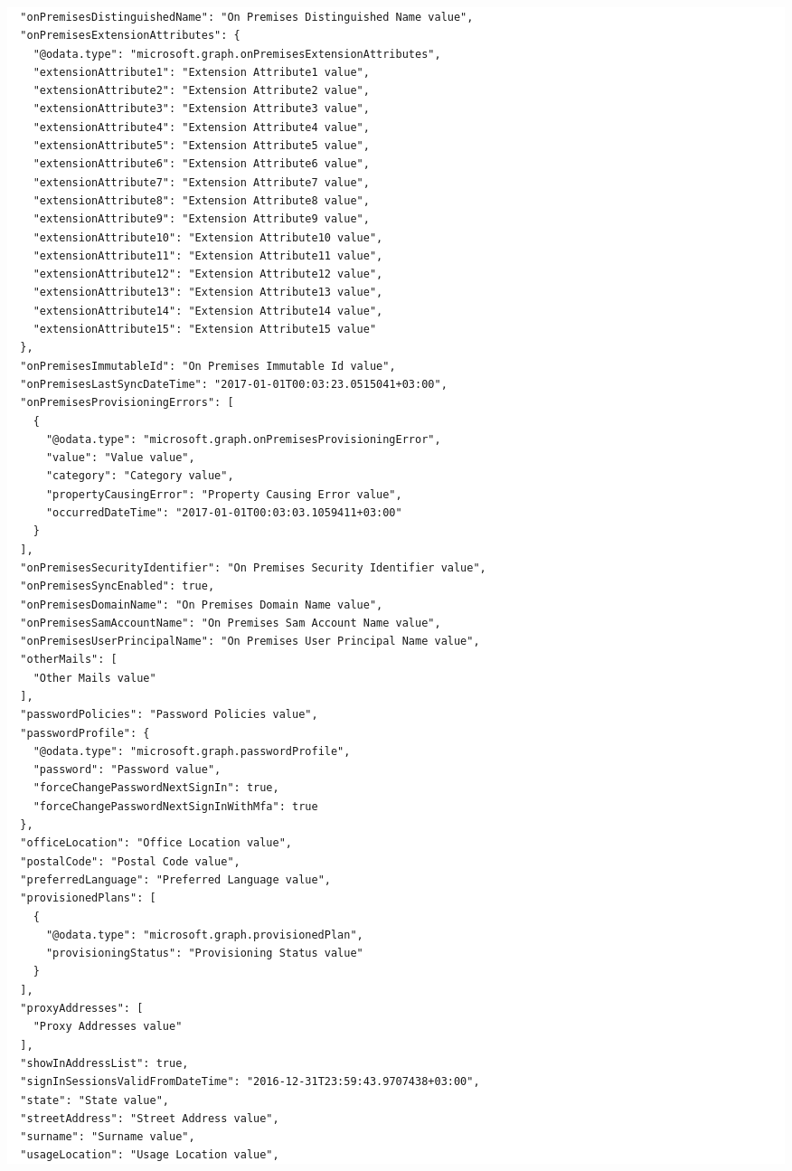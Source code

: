 ``` http
  "onPremisesDistinguishedName": "On Premises Distinguished Name value",
  "onPremisesExtensionAttributes": {
    "@odata.type": "microsoft.graph.onPremisesExtensionAttributes",
    "extensionAttribute1": "Extension Attribute1 value",
    "extensionAttribute2": "Extension Attribute2 value",
    "extensionAttribute3": "Extension Attribute3 value",
    "extensionAttribute4": "Extension Attribute4 value",
    "extensionAttribute5": "Extension Attribute5 value",
    "extensionAttribute6": "Extension Attribute6 value",
    "extensionAttribute7": "Extension Attribute7 value",
    "extensionAttribute8": "Extension Attribute8 value",
    "extensionAttribute9": "Extension Attribute9 value",
    "extensionAttribute10": "Extension Attribute10 value",
    "extensionAttribute11": "Extension Attribute11 value",
    "extensionAttribute12": "Extension Attribute12 value",
    "extensionAttribute13": "Extension Attribute13 value",
    "extensionAttribute14": "Extension Attribute14 value",
    "extensionAttribute15": "Extension Attribute15 value"
  },
  "onPremisesImmutableId": "On Premises Immutable Id value",
  "onPremisesLastSyncDateTime": "2017-01-01T00:03:23.0515041+03:00",
  "onPremisesProvisioningErrors": [
    {
      "@odata.type": "microsoft.graph.onPremisesProvisioningError",
      "value": "Value value",
      "category": "Category value",
      "propertyCausingError": "Property Causing Error value",
      "occurredDateTime": "2017-01-01T00:03:03.1059411+03:00"
    }
  ],
  "onPremisesSecurityIdentifier": "On Premises Security Identifier value",
  "onPremisesSyncEnabled": true,
  "onPremisesDomainName": "On Premises Domain Name value",
  "onPremisesSamAccountName": "On Premises Sam Account Name value",
  "onPremisesUserPrincipalName": "On Premises User Principal Name value",
  "otherMails": [
    "Other Mails value"
  ],
  "passwordPolicies": "Password Policies value",
  "passwordProfile": {
    "@odata.type": "microsoft.graph.passwordProfile",
    "password": "Password value",
    "forceChangePasswordNextSignIn": true,
    "forceChangePasswordNextSignInWithMfa": true
  },
  "officeLocation": "Office Location value",
  "postalCode": "Postal Code value",
  "preferredLanguage": "Preferred Language value",
  "provisionedPlans": [
    {
      "@odata.type": "microsoft.graph.provisionedPlan",
      "provisioningStatus": "Provisioning Status value"
    }
  ],
  "proxyAddresses": [
    "Proxy Addresses value"
  ],
  "showInAddressList": true,
  "signInSessionsValidFromDateTime": "2016-12-31T23:59:43.9707438+03:00",
  "state": "State value",
  "streetAddress": "Street Address value",
  "surname": "Surname value",
  "usageLocation": "Usage Location value",
```